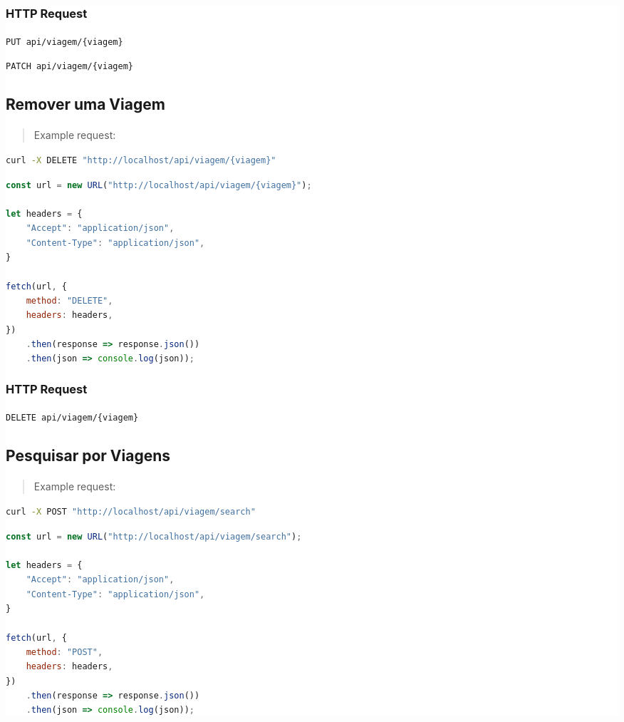 
### HTTP Request
`PUT api/viagem/{viagem}`

`PATCH api/viagem/{viagem}`





## Remover uma Viagem

> Example request:

```bash
curl -X DELETE "http://localhost/api/viagem/{viagem}" 
```

```javascript
const url = new URL("http://localhost/api/viagem/{viagem}");

let headers = {
    "Accept": "application/json",
    "Content-Type": "application/json",
}

fetch(url, {
    method: "DELETE",
    headers: headers,
})
    .then(response => response.json())
    .then(json => console.log(json));
```


### HTTP Request
`DELETE api/viagem/{viagem}`





## Pesquisar por Viagens

> Example request:

```bash
curl -X POST "http://localhost/api/viagem/search" 
```

```javascript
const url = new URL("http://localhost/api/viagem/search");

let headers = {
    "Accept": "application/json",
    "Content-Type": "application/json",
}

fetch(url, {
    method: "POST",
    headers: headers,
})
    .then(response => response.json())
    .then(json => console.log(json));
```

